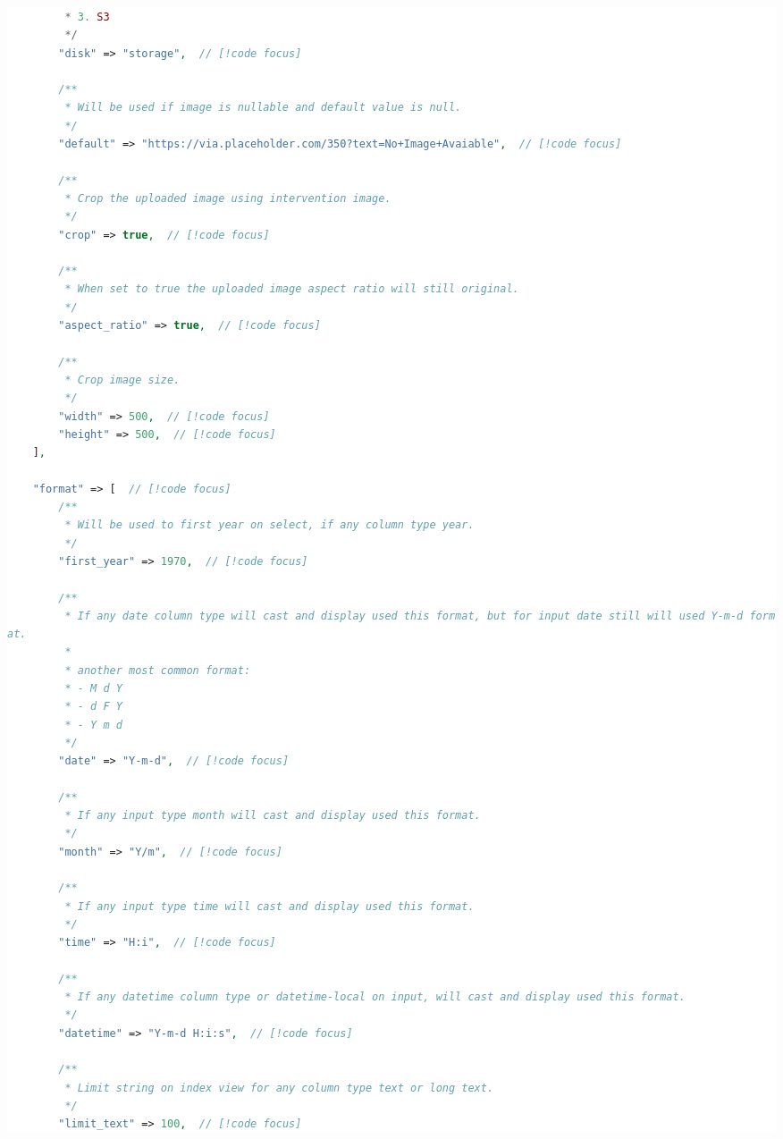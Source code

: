```php
         * 3. S3
         */
        "disk" => "storage",  // [!code focus]

        /**
         * Will be used if image is nullable and default value is null.
         */
        "default" => "https://via.placeholder.com/350?text=No+Image+Avaiable",  // [!code focus]

        /**
         * Crop the uploaded image using intervention image.
         */
        "crop" => true,  // [!code focus]

        /**
         * When set to true the uploaded image aspect ratio will still original.
         */
        "aspect_ratio" => true,  // [!code focus]

        /**
         * Crop image size.
         */
        "width" => 500,  // [!code focus]
        "height" => 500,  // [!code focus]
    ],

    "format" => [  // [!code focus]
        /**
         * Will be used to first year on select, if any column type year.
         */
        "first_year" => 1970,  // [!code focus]

        /**
         * If any date column type will cast and display used this format, but for input date still will used Y-m-d format.
         *
         * another most common format:
         * - M d Y
         * - d F Y
         * - Y m d
         */
        "date" => "Y-m-d",  // [!code focus]

        /**
         * If any input type month will cast and display used this format.
         */
        "month" => "Y/m",  // [!code focus]

        /**
         * If any input type time will cast and display used this format.
         */
        "time" => "H:i",  // [!code focus]

        /**
         * If any datetime column type or datetime-local on input, will cast and display used this format.
         */
        "datetime" => "Y-m-d H:i:s",  // [!code focus]

        /**
         * Limit string on index view for any column type text or long text.
         */
        "limit_text" => 100,  // [!code focus]
```